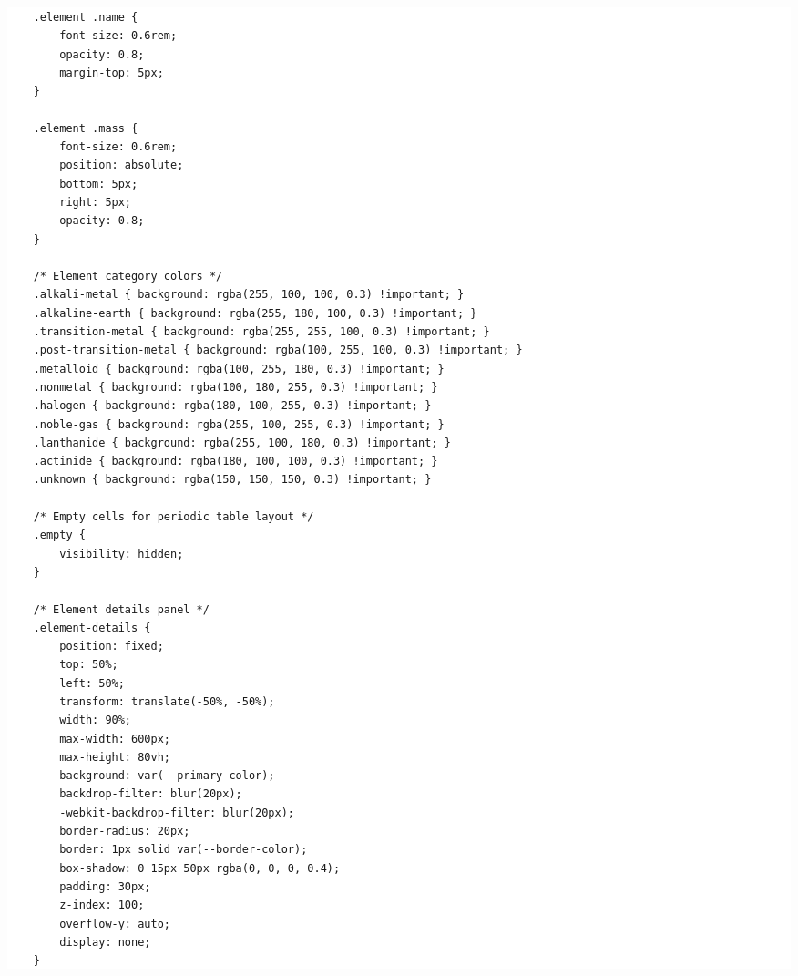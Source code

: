         .element .name {
            font-size: 0.6rem;
            opacity: 0.8;
            margin-top: 5px;
        }

        .element .mass {
            font-size: 0.6rem;
            position: absolute;
            bottom: 5px;
            right: 5px;
            opacity: 0.8;
        }

        /* Element category colors */
        .alkali-metal { background: rgba(255, 100, 100, 0.3) !important; }
        .alkaline-earth { background: rgba(255, 180, 100, 0.3) !important; }
        .transition-metal { background: rgba(255, 255, 100, 0.3) !important; }
        .post-transition-metal { background: rgba(100, 255, 100, 0.3) !important; }
        .metalloid { background: rgba(100, 255, 180, 0.3) !important; }
        .nonmetal { background: rgba(100, 180, 255, 0.3) !important; }
        .halogen { background: rgba(180, 100, 255, 0.3) !important; }
        .noble-gas { background: rgba(255, 100, 255, 0.3) !important; }
        .lanthanide { background: rgba(255, 100, 180, 0.3) !important; }
        .actinide { background: rgba(180, 100, 100, 0.3) !important; }
        .unknown { background: rgba(150, 150, 150, 0.3) !important; }

        /* Empty cells for periodic table layout */
        .empty {
            visibility: hidden;
        }

        /* Element details panel */
        .element-details {
            position: fixed;
            top: 50%;
            left: 50%;
            transform: translate(-50%, -50%);
            width: 90%;
            max-width: 600px;
            max-height: 80vh;
            background: var(--primary-color);
            backdrop-filter: blur(20px);
            -webkit-backdrop-filter: blur(20px);
            border-radius: 20px;
            border: 1px solid var(--border-color);
            box-shadow: 0 15px 50px rgba(0, 0, 0, 0.4);
            padding: 30px;
            z-index: 100;
            overflow-y: auto;
            display: none;
        }

